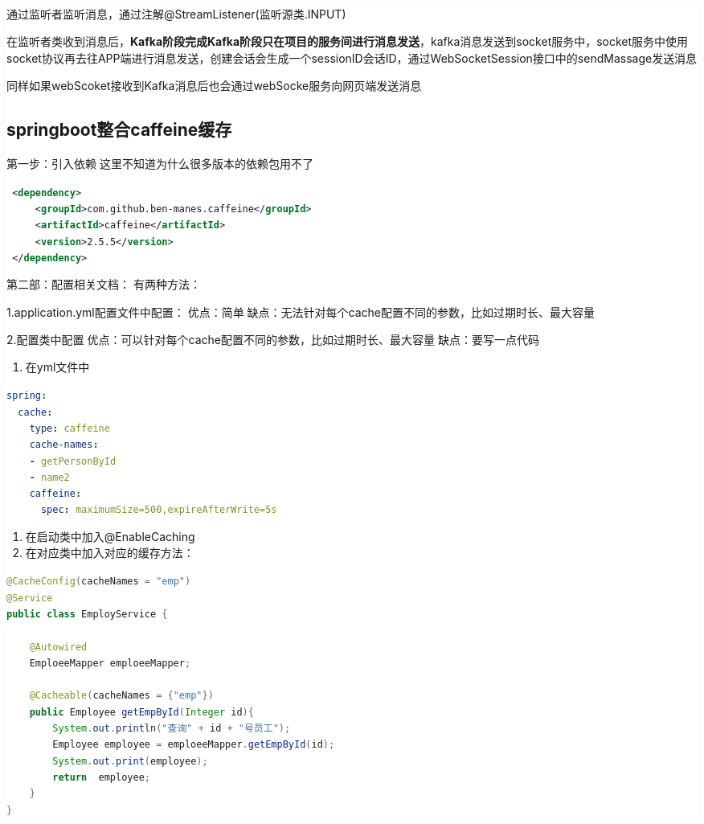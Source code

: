 通过监听者监听消息，通过注解@StreamListener(监听源类.INPUT)

在监听者类收到消息后，**Kafka阶段完成Kafka阶段只在项目的服务间进行消息发送**，kafka消息发送到socket服务中，socket服务中使用socket协议再去往APP端进行消息发送，创建会话会生成一个sessionID会话ID，通过WebSocketSession接口中的sendMassage发送消息

同样如果webScoket接收到Kafka消息后也会通过webSocke服务向网页端发送消息

## springboot整合caffeine缓存

第一步：引入依赖
这里不知道为什么很多版本的依赖包用不了

```xml
 <dependency>
     <groupId>com.github.ben-manes.caffeine</groupId>
     <artifactId>caffeine</artifactId>
     <version>2.5.5</version>
 </dependency>
```

第二部：配置相关文档：
有两种方法：

1.application.yml配置文件中配置：
优点：简单
缺点：无法针对每个cache配置不同的参数，比如过期时长、最大容量

2.配置类中配置
优点：可以针对每个cache配置不同的参数，比如过期时长、最大容量
缺点：要写一点代码

1. 在yml文件中

```yml
spring:
  cache:
    type: caffeine
    cache-names:
    - getPersonById
    - name2
    caffeine:
      spec: maximumSize=500,expireAfterWrite=5s
```

1. 在启动类中加入@EnableCaching
2. 在对应类中加入对应的缓存方法：

```java
@CacheConfig(cacheNames = "emp")
@Service
public class EmployService {

    @Autowired
    EmploeeMapper emploeeMapper;

    @Cacheable(cacheNames = {"emp"})
    public Employee getEmpById(Integer id){
        System.out.println("查询" + id + "号员工");
        Employee employee = emploeeMapper.getEmpById(id);
        System.out.print(employee);
        return  employee;
    }
}
```

